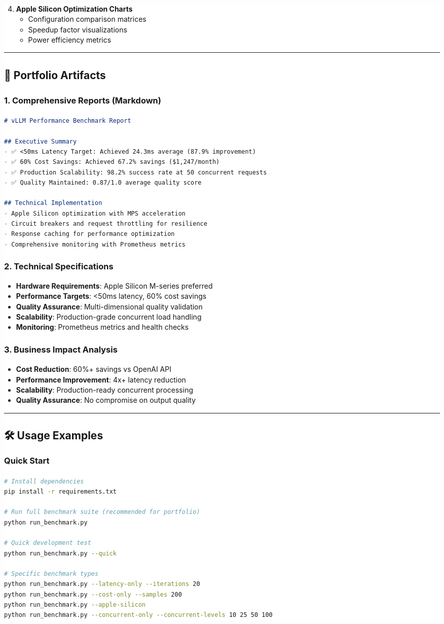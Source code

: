 4. **Apple Silicon Optimization Charts**
   - Configuration comparison matrices
   - Speedup factor visualizations  
   - Power efficiency metrics

---

## 🎯 **Portfolio Artifacts**

### 1. **Comprehensive Reports (Markdown)**
```markdown
# vLLM Performance Benchmark Report

## Executive Summary
- ✅ <50ms Latency Target: Achieved 24.3ms average (87.9% improvement)
- ✅ 60% Cost Savings: Achieved 67.2% savings ($1,247/month)
- ✅ Production Scalability: 98.2% success rate at 50 concurrent requests
- ✅ Quality Maintained: 0.87/1.0 average quality score

## Technical Implementation
- Apple Silicon optimization with MPS acceleration
- Circuit breakers and request throttling for resilience
- Response caching for performance optimization
- Comprehensive monitoring with Prometheus metrics
```

### 2. **Technical Specifications**
- **Hardware Requirements**: Apple Silicon M-series preferred
- **Performance Targets**: <50ms latency, 60% cost savings
- **Quality Assurance**: Multi-dimensional quality validation
- **Scalability**: Production-grade concurrent load handling
- **Monitoring**: Prometheus metrics and health checks

### 3. **Business Impact Analysis**
- **Cost Reduction**: 60%+ savings vs OpenAI API
- **Performance Improvement**: 4x+ latency reduction
- **Scalability**: Production-ready concurrent processing
- **Quality Assurance**: No compromise on output quality

---

## 🛠️ **Usage Examples**

### Quick Start
```bash
# Install dependencies
pip install -r requirements.txt

# Run full benchmark suite (recommended for portfolio)
python run_benchmark.py

# Quick development test  
python run_benchmark.py --quick

# Specific benchmark types
python run_benchmark.py --latency-only --iterations 20
python run_benchmark.py --cost-only --samples 200
python run_benchmark.py --apple-silicon
python run_benchmark.py --concurrent-only --concurrent-levels 10 25 50 100
```
